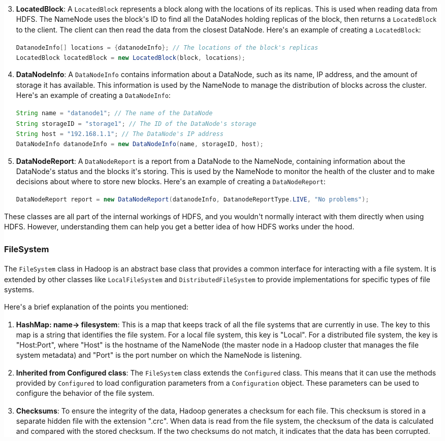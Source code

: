 3. **LocatedBlock**: A `LocatedBlock` represents a block along with the locations of its replicas. This is used when reading data from HDFS. The NameNode uses the block's ID to find all the DataNodes holding replicas of the block, then returns a `LocatedBlock` to the client. The client can then read the data from the closest DataNode. Here's an example of creating a `LocatedBlock`:

   ```java
   DatanodeInfo[] locations = {datanodeInfo}; // The locations of the block's replicas
   LocatedBlock locatedBlock = new LocatedBlock(block, locations);
   ```

4. **DataNodeInfo**: A `DataNodeInfo` contains information about a DataNode, such as its name, IP address, and the amount of storage it has available. This information is used by the NameNode to manage the distribution of blocks across the cluster. Here's an example of creating a `DataNodeInfo`:

   ```java
   String name = "datanode1"; // The name of the DataNode
   String storageID = "storage1"; // The ID of the DataNode's storage
   String host = "192.168.1.1"; // The DataNode's IP address
   DataNodeInfo datanodeInfo = new DataNodeInfo(name, storageID, host);
   ```

5. **DataNodeReport**: A `DataNodeReport` is a report from a DataNode to the NameNode, containing information about the DataNode's status and the blocks it's storing. This is used by the NameNode to monitor the health of the cluster and to make decisions about where to store new blocks. Here's an example of creating a `DataNodeReport`:

   ```java
   DataNodeReport report = new DataNodeReport(datanodeInfo, DatanodeReportType.LIVE, "No problems");
   ```

These classes are all part of the internal workings of HDFS, and you wouldn't normally interact with them directly when using HDFS. However, understanding them can help you get a better idea of how HDFS works under the hood.

### FileSystem

The `FileSystem` class in Hadoop is an abstract base class that provides a common interface for interacting with a file system. It is extended by other classes like `LocalFileSystem` and `DistributedFileSystem` to provide implementations for specific types of file systems.

Here's a brief explanation of the points you mentioned:

1. **HashMap: name-> filesystem**: This is a map that keeps track of all the file systems that are currently in use. The key to this map is a string that identifies the file system. For a local file system, this key is "Local". For a distributed file system, the key is "Host:Port", where "Host" is the hostname of the NameNode (the master node in a Hadoop cluster that manages the file system metadata) and "Port" is the port number on which the NameNode is listening.

2. **Inherited from Configured class**: The `FileSystem` class extends the `Configured` class. This means that it can use the methods provided by `Configured` to load configuration parameters from a `Configuration` object. These parameters can be used to configure the behavior of the file system.

3. **Checksums**: To ensure the integrity of the data, Hadoop generates a checksum for each file. This checksum is stored in a separate hidden file with the extension ".crc". When data is read from the file system, the checksum of the data is calculated and compared with the stored checksum. If the two checksums do not match, it indicates that the data has been corrupted.

